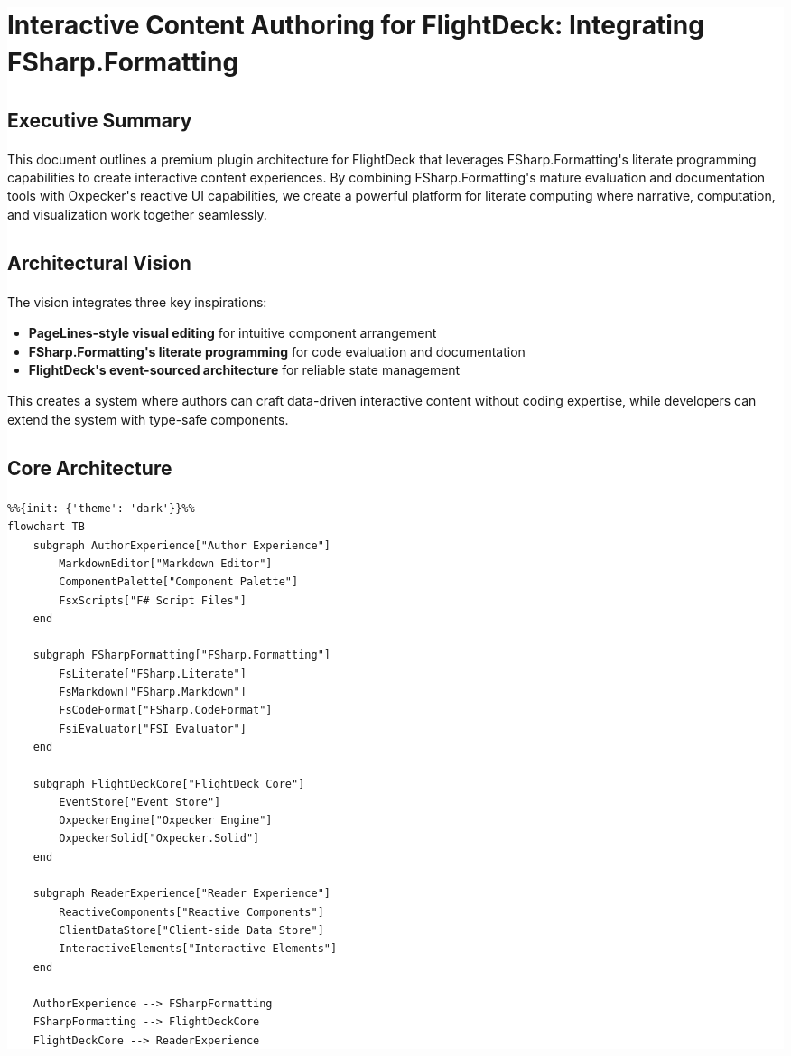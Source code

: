 # Interactive Content Authoring for FlightDeck: Integrating FSharp.Formatting

## Executive Summary

This document outlines a premium plugin architecture for FlightDeck that leverages FSharp.Formatting's literate programming capabilities to create interactive content experiences. By combining FSharp.Formatting's mature evaluation and documentation tools with Oxpecker's reactive UI capabilities, we create a powerful platform for literate computing where narrative, computation, and visualization work together seamlessly.

## Architectural Vision

The vision integrates three key inspirations:
- **PageLines-style visual editing** for intuitive component arrangement
- **FSharp.Formatting's literate programming** for code evaluation and documentation
- **FlightDeck's event-sourced architecture** for reliable state management

This creates a system where authors can craft data-driven interactive content without coding expertise, while developers can extend the system with type-safe components.

## Core Architecture

```mermaid
%%{init: {'theme': 'dark'}}%%
flowchart TB
    subgraph AuthorExperience["Author Experience"]
        MarkdownEditor["Markdown Editor"]
        ComponentPalette["Component Palette"]
        FsxScripts["F# Script Files"]
    end
    
    subgraph FSharpFormatting["FSharp.Formatting"]
        FsLiterate["FSharp.Literate"]
        FsMarkdown["FSharp.Markdown"]
        FsCodeFormat["FSharp.CodeFormat"]
        FsiEvaluator["FSI Evaluator"]
    end
    
    subgraph FlightDeckCore["FlightDeck Core"]
        EventStore["Event Store"]
        OxpeckerEngine["Oxpecker Engine"]
        OxpeckerSolid["Oxpecker.Solid"]
    end
    
    subgraph ReaderExperience["Reader Experience"]
        ReactiveComponents["Reactive Components"]
        ClientDataStore["Client-side Data Store"]
        InteractiveElements["Interactive Elements"]
    end
    
    AuthorExperience --> FSharpFormatting
    FSharpFormatting --> FlightDeckCore
    FlightDeckCore --> ReaderExperience
```
